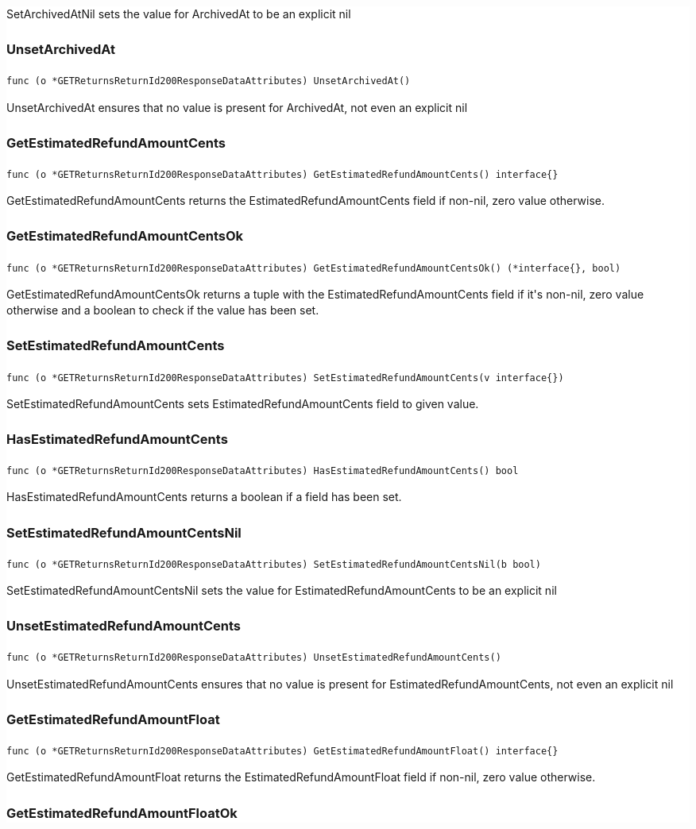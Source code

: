  SetArchivedAtNil sets the value for ArchivedAt to be an explicit nil

### UnsetArchivedAt
`func (o *GETReturnsReturnId200ResponseDataAttributes) UnsetArchivedAt()`

UnsetArchivedAt ensures that no value is present for ArchivedAt, not even an explicit nil
### GetEstimatedRefundAmountCents

`func (o *GETReturnsReturnId200ResponseDataAttributes) GetEstimatedRefundAmountCents() interface{}`

GetEstimatedRefundAmountCents returns the EstimatedRefundAmountCents field if non-nil, zero value otherwise.

### GetEstimatedRefundAmountCentsOk

`func (o *GETReturnsReturnId200ResponseDataAttributes) GetEstimatedRefundAmountCentsOk() (*interface{}, bool)`

GetEstimatedRefundAmountCentsOk returns a tuple with the EstimatedRefundAmountCents field if it's non-nil, zero value otherwise
and a boolean to check if the value has been set.

### SetEstimatedRefundAmountCents

`func (o *GETReturnsReturnId200ResponseDataAttributes) SetEstimatedRefundAmountCents(v interface{})`

SetEstimatedRefundAmountCents sets EstimatedRefundAmountCents field to given value.

### HasEstimatedRefundAmountCents

`func (o *GETReturnsReturnId200ResponseDataAttributes) HasEstimatedRefundAmountCents() bool`

HasEstimatedRefundAmountCents returns a boolean if a field has been set.

### SetEstimatedRefundAmountCentsNil

`func (o *GETReturnsReturnId200ResponseDataAttributes) SetEstimatedRefundAmountCentsNil(b bool)`

 SetEstimatedRefundAmountCentsNil sets the value for EstimatedRefundAmountCents to be an explicit nil

### UnsetEstimatedRefundAmountCents
`func (o *GETReturnsReturnId200ResponseDataAttributes) UnsetEstimatedRefundAmountCents()`

UnsetEstimatedRefundAmountCents ensures that no value is present for EstimatedRefundAmountCents, not even an explicit nil
### GetEstimatedRefundAmountFloat

`func (o *GETReturnsReturnId200ResponseDataAttributes) GetEstimatedRefundAmountFloat() interface{}`

GetEstimatedRefundAmountFloat returns the EstimatedRefundAmountFloat field if non-nil, zero value otherwise.

### GetEstimatedRefundAmountFloatOk
